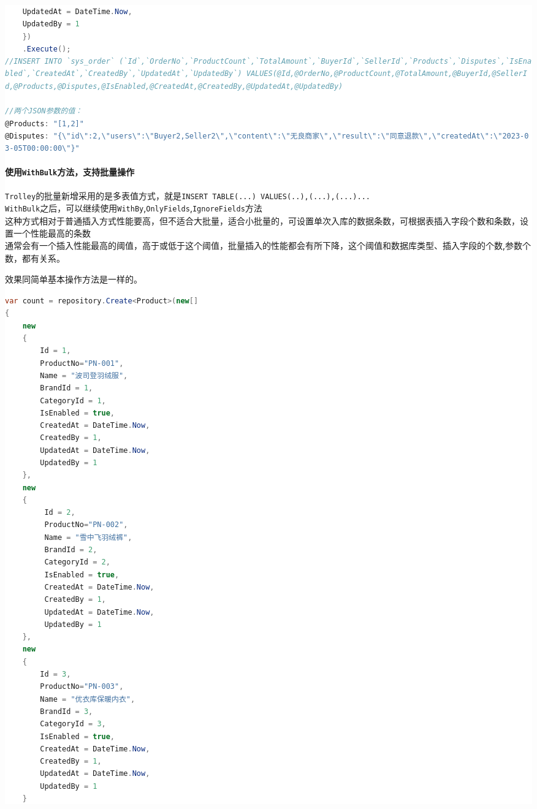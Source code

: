 ```csharp
	UpdatedAt = DateTime.Now,
	UpdatedBy = 1
    })
    .Execute();
//INSERT INTO `sys_order` (`Id`,`OrderNo`,`ProductCount`,`TotalAmount`,`BuyerId`,`SellerId`,`Products`,`Disputes`,`IsEnabled`,`CreatedAt`,`CreatedBy`,`UpdatedAt`,`UpdatedBy`) VALUES(@Id,@OrderNo,@ProductCount,@TotalAmount,@BuyerId,@SellerId,@Products,@Disputes,@IsEnabled,@CreatedAt,@CreatedBy,@UpdatedAt,@UpdatedBy)

//两个JSON参数的值：
@Products: "[1,2]"
@Disputes: "{\"id\":2,\"users\":\"Buyer2,Seller2\",\"content\":\"无良商家\",\"result\":\"同意退款\",\"createdAt\":\"2023-03-05T00:00:00\"}"
```

#### 使用`WithBulk`方法，支持批量操作
`Trolley`的批量新增采用的是多表值方式，就是`INSERT TABLE(...) VALUES(..),(...),(...)...`  
`WithBulk`之后，可以继续使用`WithBy`,`OnlyFields`,`IgnoreFields`方法  
这种方式相对于普通插入方式性能要高，但不适合大批量，适合小批量的，可设置单次入库的数据条数，可根据表插入字段个数和条数，设置一个性能最高的条数  
通常会有一个插入性能最高的阈值，高于或低于这个阈值，批量插入的性能都会有所下降，这个阈值和数据库类型、插入字段的个数,参数个数，都有关系。  

效果同简单基本操作方法是一样的。
```csharp
var count = repository.Create<Product>(new[]
{
    new
    {
        Id = 1,
        ProductNo="PN-001",
        Name = "波司登羽绒服",
        BrandId = 1,
        CategoryId = 1,
        IsEnabled = true,
        CreatedAt = DateTime.Now,
        CreatedBy = 1,
        UpdatedAt = DateTime.Now,
        UpdatedBy = 1
    },
    new
    {
         Id = 2,
         ProductNo="PN-002",
         Name = "雪中飞羽绒裤",
         BrandId = 2,
         CategoryId = 2,
         IsEnabled = true,
         CreatedAt = DateTime.Now,
         CreatedBy = 1,
         UpdatedAt = DateTime.Now,
         UpdatedBy = 1
    },
    new
    {
        Id = 3,
        ProductNo="PN-003",
        Name = "优衣库保暖内衣",
        BrandId = 3,
        CategoryId = 3,
        IsEnabled = true,
        CreatedAt = DateTime.Now,
        CreatedBy = 1,
        UpdatedAt = DateTime.Now,
        UpdatedBy = 1
    }
```
